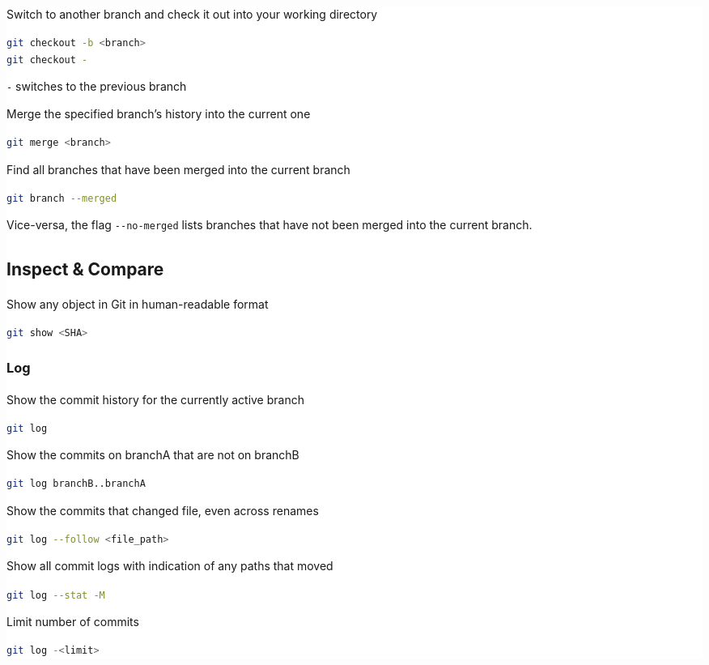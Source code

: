 Switch to another branch and check it out into your working directory

```bash
git checkout -b <branch>
git checkout -
```

`-` switches to the previous branch

Merge the specified branch’s history into the current one

```bash
git merge <branch>
```

Find all branches that have been merged into the current branch

```bash
git branch --merged
```

Vice-versa, the flag `--no-merged` lists branches that have not been merged into the current branch.

## Inspect & Compare

Show any object in Git in human-readable format

```bash
git show <SHA>
```

### Log

Show the commit history for the currently active branch

```bash
git log
```

Show the commits on branchA that are not on branchB

```bash
git log branchB..branchA
```

Show the commits that changed file, even across renames

```bash
git log --follow <file_path>
```

Show all commit logs with indication of any paths that moved

```bash
git log --stat -M
```

Limit number of commits

```bash
git log -<limit>
```
